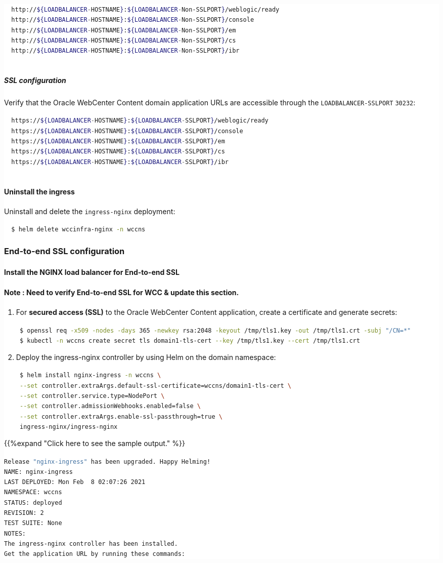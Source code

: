 ```bash
  http://${LOADBALANCER-HOSTNAME}:${LOADBALANCER-Non-SSLPORT}/weblogic/ready
  http://${LOADBALANCER-HOSTNAME}:${LOADBALANCER-Non-SSLPORT}/console
  http://${LOADBALANCER-HOSTNAME}:${LOADBALANCER-Non-SSLPORT}/em
  http://${LOADBALANCER-HOSTNAME}:${LOADBALANCER-Non-SSLPORT}/cs
  http://${LOADBALANCER-HOSTNAME}:${LOADBALANCER-Non-SSLPORT}/ibr
  
```

##### SSL configuration

Verify that the Oracle WebCenter Content domain application URLs are accessible through the `LOADBALANCER-SSLPORT` `30232`:

```bash
  https://${LOADBALANCER-HOSTNAME}:${LOADBALANCER-SSLPORT}/weblogic/ready
  https://${LOADBALANCER-HOSTNAME}:${LOADBALANCER-SSLPORT}/console
  https://${LOADBALANCER-HOSTNAME}:${LOADBALANCER-SSLPORT}/em
  https://${LOADBALANCER-HOSTNAME}:${LOADBALANCER-SSLPORT}/cs
  https://${LOADBALANCER-HOSTNAME}:${LOADBALANCER-SSLPORT}/ibr
  
```

####  Uninstall the ingress

Uninstall and delete the `ingress-nginx` deployment:

```bash
  $ helm delete wccinfra-nginx -n wccns
```

###  End-to-end SSL configuration

#### Install the NGINX load balancer for End-to-end SSL
#### Note : Need to verify End-to-end SSL for WCC & update this section.

1. For **secured access (SSL)** to the Oracle WebCenter Content application, create a certificate and generate secrets:
 
   ```bash
    $ openssl req -x509 -nodes -days 365 -newkey rsa:2048 -keyout /tmp/tls1.key -out /tmp/tls1.crt -subj "/CN=*"
    $ kubectl -n wccns create secret tls domain1-tls-cert --key /tmp/tls1.key --cert /tmp/tls1.crt
   ```   

1. Deploy the ingress-nginx controller by using Helm on the domain namespace:
    ```bash
     $ helm install nginx-ingress -n wccns \
	 --set controller.extraArgs.default-ssl-certificate=wccns/domain1-tls-cert \
	 --set controller.service.type=NodePort \
	 --set controller.admissionWebhooks.enabled=false \
	 --set controller.extraArgs.enable-ssl-passthrough=true \
	 ingress-nginx/ingress-nginx		
    ```
{{%expand "Click here to see the sample output." %}}
```bash
Release "nginx-ingress" has been upgraded. Happy Helming!
NAME: nginx-ingress
LAST DEPLOYED: Mon Feb  8 02:07:26 2021
NAMESPACE: wccns
STATUS: deployed
REVISION: 2
TEST SUITE: None
NOTES:
The ingress-nginx controller has been installed.
Get the application URL by running these commands:
```
